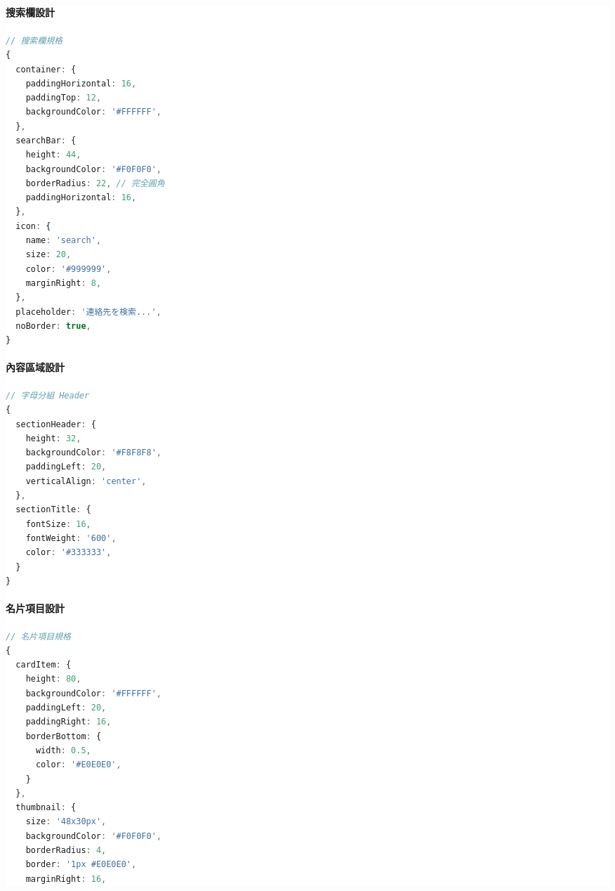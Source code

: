 #### 搜索欄設計
```typescript
// 搜索欄規格
{
  container: {
    paddingHorizontal: 16,
    paddingTop: 12,
    backgroundColor: '#FFFFFF',
  },
  searchBar: {
    height: 44,
    backgroundColor: '#F0F0F0',
    borderRadius: 22, // 完全圓角
    paddingHorizontal: 16,
  },
  icon: {
    name: 'search',
    size: 20,
    color: '#999999',
    marginRight: 8,
  },
  placeholder: '連絡先を検索...',
  noBorder: true,
}
```

#### 內容區域設計
```typescript
// 字母分組 Header
{
  sectionHeader: {
    height: 32,
    backgroundColor: '#F8F8F8',
    paddingLeft: 20,
    verticalAlign: 'center',
  },
  sectionTitle: {
    fontSize: 16,
    fontWeight: '600',
    color: '#333333',
  }
}
```

#### 名片項目設計
```typescript
// 名片項目規格
{
  cardItem: {
    height: 80,
    backgroundColor: '#FFFFFF',
    paddingLeft: 20,
    paddingRight: 16,
    borderBottom: {
      width: 0.5,
      color: '#E0E0E0',
    }
  },
  thumbnail: {
    size: '48x30px',
    backgroundColor: '#F0F0F0',
    borderRadius: 4,
    border: '1px #E0E0E0',
    marginRight: 16,
```